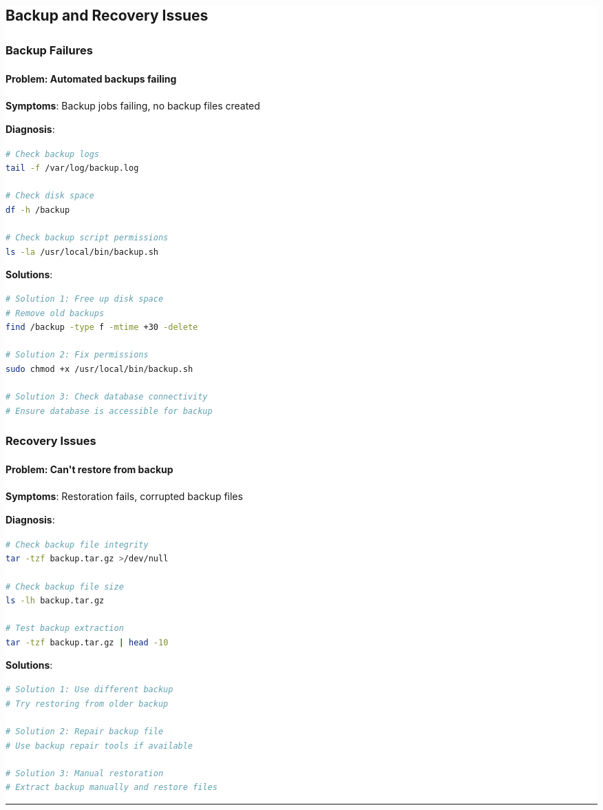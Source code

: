 
## Backup and Recovery Issues

### Backup Failures

#### Problem: Automated backups failing
**Symptoms**: Backup jobs failing, no backup files created

**Diagnosis**:
```bash
# Check backup logs
tail -f /var/log/backup.log

# Check disk space
df -h /backup

# Check backup script permissions
ls -la /usr/local/bin/backup.sh
```

**Solutions**:
```bash
# Solution 1: Free up disk space
# Remove old backups
find /backup -type f -mtime +30 -delete

# Solution 2: Fix permissions
sudo chmod +x /usr/local/bin/backup.sh

# Solution 3: Check database connectivity
# Ensure database is accessible for backup
```

### Recovery Issues

#### Problem: Can't restore from backup
**Symptoms**: Restoration fails, corrupted backup files

**Diagnosis**:
```bash
# Check backup file integrity
tar -tzf backup.tar.gz >/dev/null

# Check backup file size
ls -lh backup.tar.gz

# Test backup extraction
tar -tzf backup.tar.gz | head -10
```

**Solutions**:
```bash
# Solution 1: Use different backup
# Try restoring from older backup

# Solution 2: Repair backup file
# Use backup repair tools if available

# Solution 3: Manual restoration
# Extract backup manually and restore files
```

---